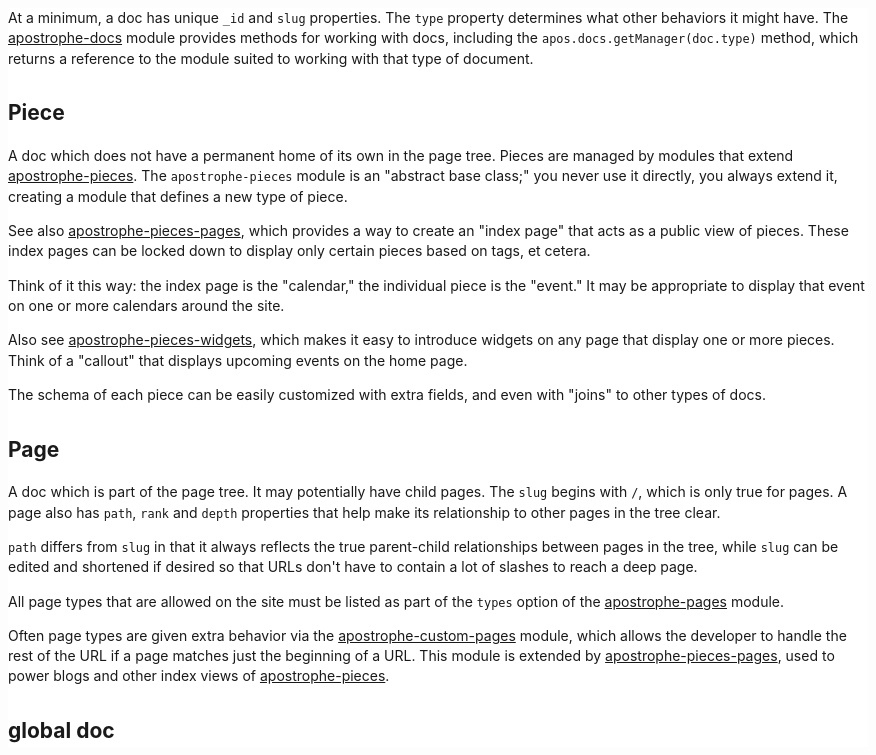 At a minimum, a doc has unique `_id` and `slug` properties. The `type` property determines what other behaviors it might have. The [apostrophe-docs](https://github.com/apostrophecms/apostrophe-documentation/tree/56e9be7df36a153d8751804c1aac4ce5a70fd5c2/docs/modules/apostrophe-docs/index.html) module provides methods for working with docs, including the `apos.docs.getManager(doc.type)` method, which returns a reference to the module suited to working with that type of document.

## Piece

A doc which does not have a permanent home of its own in the page tree. Pieces are managed by modules that extend [apostrophe-pieces](https://github.com/apostrophecms/apostrophe-documentation/tree/56e9be7df36a153d8751804c1aac4ce5a70fd5c2/docs/modules/apostrophe-pieces/index.html). The `apostrophe-pieces` module is an "abstract base class;" you never use it directly, you always extend it, creating a module that defines a new type of piece.

See also [apostrophe-pieces-pages](https://github.com/apostrophecms/apostrophe-documentation/tree/56e9be7df36a153d8751804c1aac4ce5a70fd5c2/docs/modules/apostrophe-pieces-pages/index.html), which provides a way to create an "index page" that acts as a public view of pieces. These index pages can be locked down to display only certain pieces based on tags, et cetera.

Think of it this way: the index page is the "calendar," the individual piece is the "event." It may be appropriate to display that event on one or more calendars around the site.

Also see [apostrophe-pieces-widgets](https://github.com/apostrophecms/apostrophe-documentation/tree/56e9be7df36a153d8751804c1aac4ce5a70fd5c2/docs/modules/apostrophe-pieces-widgets/index.html), which makes it easy to introduce widgets on any page that display one or more pieces. Think of a "callout" that displays upcoming events on the home page.

The schema of each piece can be easily customized with extra fields, and even with "joins" to other types of docs.

## Page

A doc which is part of the page tree. It may potentially have child pages. The `slug` begins with `/`, which is only true for pages. A page also has `path`, `rank` and `depth` properties that help make its relationship to other pages in the tree clear.

`path` differs from `slug` in that it always reflects the true parent-child relationships between pages in the tree, while `slug` can be edited and shortened if desired so that URLs don't have to contain a lot of slashes to reach a deep page.

All page types that are allowed on the site must be listed as part of the `types` option of the [apostrophe-pages](https://github.com/apostrophecms/apostrophe-documentation/tree/56e9be7df36a153d8751804c1aac4ce5a70fd5c2/docs/modules/apostrophe-pages/index.html) module.

Often page types are given extra behavior via the [apostrophe-custom-pages](https://github.com/apostrophecms/apostrophe-documentation/tree/56e9be7df36a153d8751804c1aac4ce5a70fd5c2/docs/modules/apostrophe-custom-pages/index.html) module, which allows the developer to handle the rest of the URL if a page matches just the beginning of a URL. This module is extended by [apostrophe-pieces-pages](https://github.com/apostrophecms/apostrophe-documentation/tree/56e9be7df36a153d8751804c1aac4ce5a70fd5c2/docs/modules/apostrophe-pieces-pages/index.html), used to power blogs and other index views of [apostrophe-pieces](https://github.com/apostrophecms/apostrophe-documentation/tree/56e9be7df36a153d8751804c1aac4ce5a70fd5c2/docs/modules/apostrophe-pieces/index.html).

## global doc
